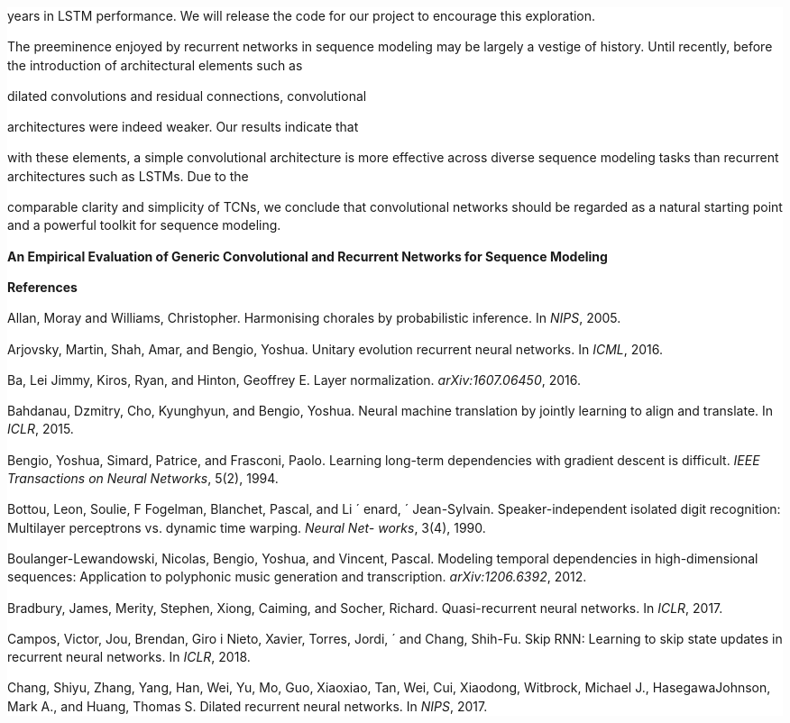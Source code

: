 years in LSTM performance. We will release the code for
our project to encourage this exploration.

The preeminence enjoyed by recurrent networks in sequence
modeling may be largely a vestige of history. Until recently,
before the introduction of architectural elements such as

dilated convolutions and residual connections, convolutional

architectures were indeed weaker. Our results indicate that

with these elements, a simple convolutional architecture
is more effective across diverse sequence modeling tasks
than recurrent architectures such as LSTMs. Due to the

comparable clarity and simplicity of TCNs, we conclude
that convolutional networks should be regarded as a natural
starting point and a powerful toolkit for sequence modeling.

**An Empirical Evaluation of Generic Convolutional and Recurrent Networks for Sequence Modeling**

**References**

Allan, Moray and Williams, Christopher. Harmonising chorales
by probabilistic inference. In _NIPS_, 2005.

Arjovsky, Martin, Shah, Amar, and Bengio, Yoshua. Unitary
evolution recurrent neural networks. In _ICML_, 2016.

Ba, Lei Jimmy, Kiros, Ryan, and Hinton, Geoffrey E. Layer
normalization. _arXiv:1607.06450_, 2016.

Bahdanau, Dzmitry, Cho, Kyunghyun, and Bengio, Yoshua. Neural
machine translation by jointly learning to align and translate. In
_ICLR_, 2015.

Bengio, Yoshua, Simard, Patrice, and Frasconi, Paolo. Learning
long-term dependencies with gradient descent is difficult. _IEEE_
_Transactions on Neural Networks_, 5(2), 1994.

Bottou, Leon, Soulie, F Fogelman, Blanchet, Pascal, and Li ´ enard, ´
Jean-Sylvain. Speaker-independent isolated digit recognition:
Multilayer perceptrons vs. dynamic time warping. _Neural Net-_
_works_, 3(4), 1990.

Boulanger-Lewandowski, Nicolas, Bengio, Yoshua, and Vincent,
Pascal. Modeling temporal dependencies in high-dimensional
sequences: Application to polyphonic music generation and
transcription. _arXiv:1206.6392_, 2012.

Bradbury, James, Merity, Stephen, Xiong, Caiming, and Socher,
Richard. Quasi-recurrent neural networks. In _ICLR_, 2017.

Campos, Victor, Jou, Brendan, Giro i Nieto, Xavier, Torres, Jordi, ´
and Chang, Shih-Fu. Skip RNN: Learning to skip state updates
in recurrent neural networks. In _ICLR_, 2018.

Chang, Shiyu, Zhang, Yang, Han, Wei, Yu, Mo, Guo, Xiaoxiao,
Tan, Wei, Cui, Xiaodong, Witbrock, Michael J., HasegawaJohnson, Mark A., and Huang, Thomas S. Dilated recurrent
neural networks. In _NIPS_, 2017.
